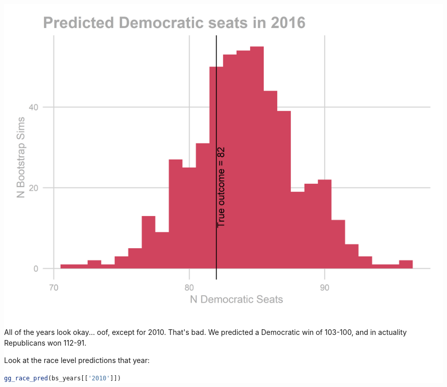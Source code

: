 <img src="04_model_files/figure-html/pred_histograms-7.png" width="2100" />

All of the years look okay... oof, except for 2010. That's bad. We predicted a Democratic win of 103-100, and in actuality Republicans won 112-91. 

Look at the race level predictions that year:

```r
gg_race_pred(bs_years[['2010']])
```
